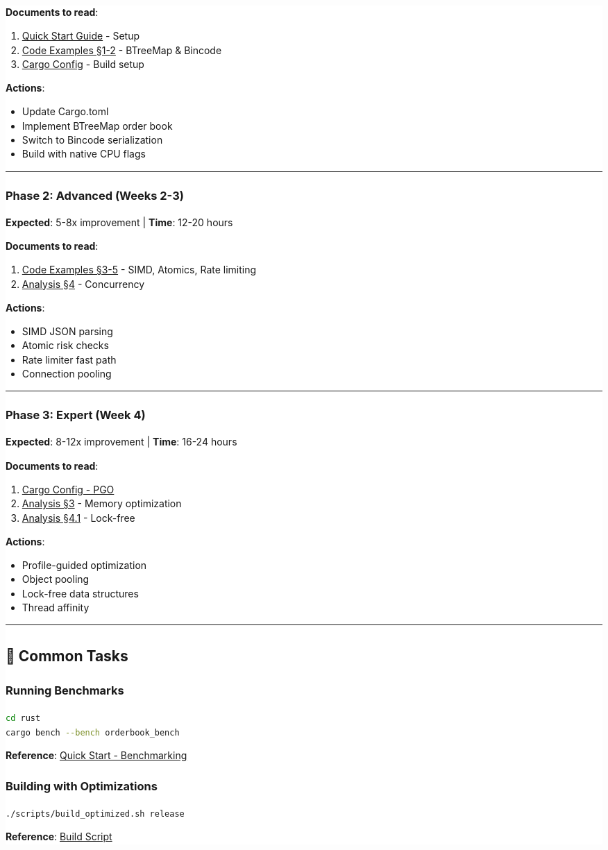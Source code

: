 **Documents to read**:
1. [Quick Start Guide](PERFORMANCE_QUICK_START.md) - Setup
2. [Code Examples §1-2](CODE_OPTIMIZATION_EXAMPLES.md) - BTreeMap & Bincode
3. [Cargo Config](OPTIMIZED_CARGO_CONFIG.md) - Build setup

**Actions**:
- Update Cargo.toml
- Implement BTreeMap order book
- Switch to Bincode serialization
- Build with native CPU flags

---

### Phase 2: Advanced (Weeks 2-3)
**Expected**: 5-8x improvement | **Time**: 12-20 hours

**Documents to read**:
1. [Code Examples §3-5](CODE_OPTIMIZATION_EXAMPLES.md) - SIMD, Atomics, Rate limiting
2. [Analysis §4](PERFORMANCE_ANALYSIS.md#4-concurrency-optimizations) - Concurrency

**Actions**:
- SIMD JSON parsing
- Atomic risk checks
- Rate limiter fast path
- Connection pooling

---

### Phase 3: Expert (Week 4)
**Expected**: 8-12x improvement | **Time**: 16-24 hours

**Documents to read**:
1. [Cargo Config - PGO](OPTIMIZED_CARGO_CONFIG.md#pgo-build)
2. [Analysis §3](PERFORMANCE_ANALYSIS.md#3-memory-allocation-analysis) - Memory optimization
3. [Analysis §4.1](PERFORMANCE_ANALYSIS.md#41-lock-free-data-structures) - Lock-free

**Actions**:
- Profile-guided optimization
- Object pooling
- Lock-free data structures
- Thread affinity

---

## 🔧 Common Tasks

### Running Benchmarks
```bash
cd rust
cargo bench --bench orderbook_bench
```
**Reference**: [Quick Start - Benchmarking](PERFORMANCE_QUICK_START.md#benchmarking)

### Building with Optimizations
```bash
./scripts/build_optimized.sh release
```
**Reference**: [Build Script](../scripts/build_optimized.sh)
